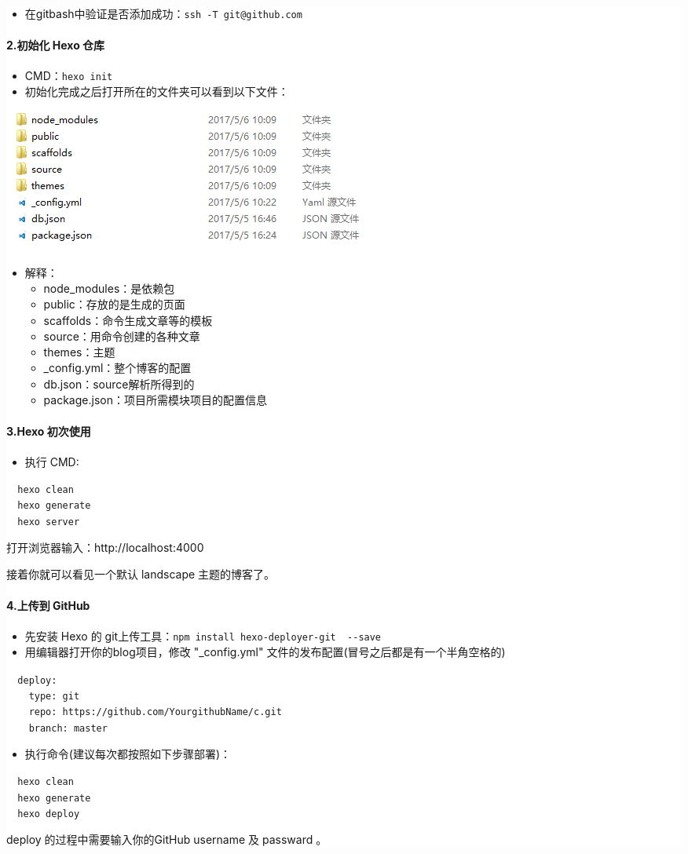   * 在gitbash中验证是否添加成功：`ssh -T git@github.com`

#### 2.初始化 Hexo 仓库

  * CMD：`hexo init`
  * 初始化完成之后打开所在的文件夹可以看到以下文件：

  ![hexo-init](/resources/Hexo/hexo-init.png)

  * 解释：
    * node_modules：是依赖包
    * public：存放的是生成的页面
    * scaffolds：命令生成文章等的模板
    * source：用命令创建的各种文章
    * themes：主题
    * _config.yml：整个博客的配置
    * db.json：source解析所得到的
    * package.json：项目所需模块项目的配置信息

#### 3.Hexo 初次使用

  * 执行 CMD:
```
  hexo clean
  hexo generate
  hexo server
```
  打开浏览器输入：http://localhost:4000

  接着你就可以看见一个默认 landscape 主题的博客了。

#### 4.上传到 GitHub

  * 先安装 Hexo 的 git上传工具：`npm install hexo-deployer-git  --save`
  * 用编辑器打开你的blog项目，修改 "_config.yml" 文件的发布配置(冒号之后都是有一个半角空格的)
```
  deploy:
    type: git
    repo: https://github.com/YourgithubName/c.git
    branch: master
```
  * 执行命令(建议每次都按照如下步骤部署)：

```
  hexo clean
  hexo generate
  hexo deploy
```
  deploy 的过程中需要输入你的GitHub username 及 passward 。
